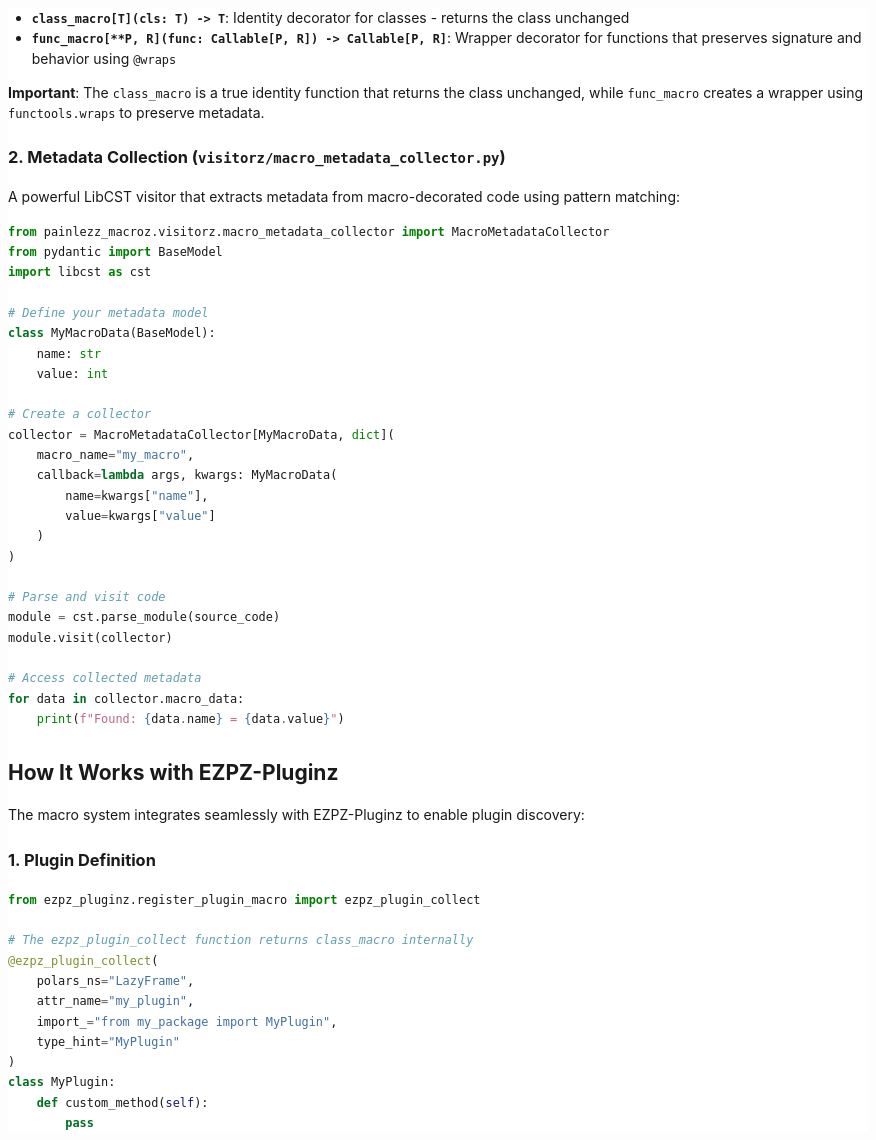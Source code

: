 - **`class_macro[T](cls: T) -> T`**: Identity decorator for classes - returns the class unchanged
- **`func_macro[**P, R](func: Callable[P, R]) -> Callable[P, R]`**: Wrapper decorator for functions that preserves signature and behavior using `@wraps`

**Important**: The `class_macro` is a true identity function that returns the class unchanged, while `func_macro` creates a wrapper using `functools.wraps` to preserve metadata.

### 2. Metadata Collection (`visitorz/macro_metadata_collector.py`)

A powerful LibCST visitor that extracts metadata from macro-decorated code using pattern matching:

```python
from painlezz_macroz.visitorz.macro_metadata_collector import MacroMetadataCollector
from pydantic import BaseModel
import libcst as cst

# Define your metadata model
class MyMacroData(BaseModel):
    name: str
    value: int

# Create a collector
collector = MacroMetadataCollector[MyMacroData, dict](
    macro_name="my_macro",
    callback=lambda args, kwargs: MyMacroData(
        name=kwargs["name"],
        value=kwargs["value"]
    )
)

# Parse and visit code
module = cst.parse_module(source_code)
module.visit(collector)

# Access collected metadata
for data in collector.macro_data:
    print(f"Found: {data.name} = {data.value}")
```

## How It Works with EZPZ-Pluginz

The macro system integrates seamlessly with EZPZ-Pluginz to enable plugin discovery:

### 1. Plugin Definition

```python
from ezpz_pluginz.register_plugin_macro import ezpz_plugin_collect

# The ezpz_plugin_collect function returns class_macro internally
@ezpz_plugin_collect(
    polars_ns="LazyFrame",
    attr_name="my_plugin",
    import_="from my_package import MyPlugin",
    type_hint="MyPlugin"
)
class MyPlugin:
    def custom_method(self):
        pass
```
